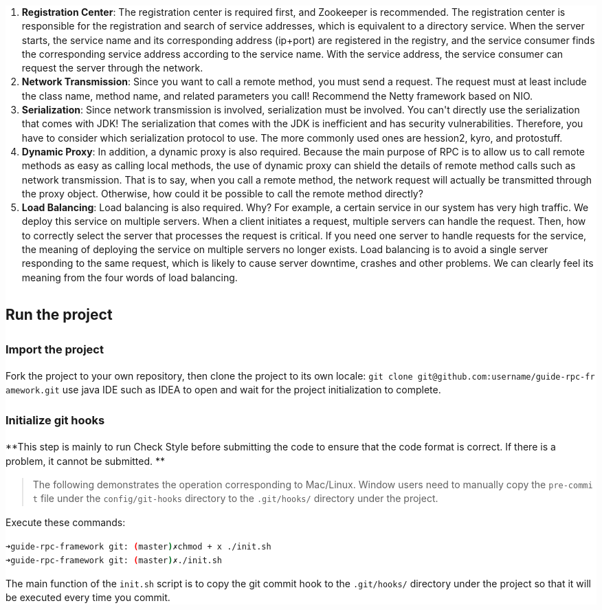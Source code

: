 1. **Registration Center**: The registration center is required first, and Zookeeper is recommended. The registration center is responsible for the registration and search of service addresses, which is equivalent to a directory service. When the server starts, the service name and its corresponding address (ip+port) are registered in the registry, and the service consumer finds the corresponding service address according to the service name. With the service address, the service consumer can request the server through the network.
2. **Network Transmission**: Since you want to call a remote method, you must send a request. The request must at least include the class name, method name, and related parameters you call! Recommend the Netty framework based on NIO.
3. **Serialization**: Since network transmission is involved, serialization must be involved. You can't directly use the serialization that comes with JDK! The serialization that comes with the JDK is inefficient and has security vulnerabilities. Therefore, you have to consider which serialization protocol to use. The more commonly used ones are hession2, kyro, and protostuff.
4. **Dynamic Proxy**: In addition, a dynamic proxy is also required. Because the main purpose of RPC is to allow us to call remote methods as easy as calling local methods, the use of dynamic proxy can shield the details of remote method calls such as network transmission. That is to say, when you call a remote method, the network request will actually be transmitted through the proxy object. Otherwise, how could it be possible to call the remote method directly?
2. **Load Balancing**: Load balancing is also required. Why? For example, a certain service in our system has very high traffic. We deploy this service on multiple servers. When a client initiates a request, multiple servers can handle the request. Then, how to correctly select the server that processes the request is critical. If you need one server to handle requests for the service, the meaning of deploying the service on multiple servers no longer exists. Load balancing is to avoid a single server responding to the same request, which is likely to cause server downtime, crashes and other problems. We can clearly feel its meaning from the four words of load balancing.

## Run the project

### Import the project

Fork the project to your own repository, then clone the project to its own locale: `git clone git@github.com:username/guide-rpc-framework.git`  use java IDE such as IDEA to open and wait for the project initialization to complete.

### Initialize git hooks

**This step is mainly to run Check Style before submitting the code to ensure that the code format is correct. If there is a problem, it cannot be submitted. **

>The following demonstrates the operation corresponding to Mac/Linux. Window users need to manually copy the `pre-commit` file under the `config/git-hooks` directory to the `.git/hooks/` directory under the project.

Execute these commands:

```bash
➜guide-rpc-framework git: (master)✗chmod + x ./init.sh
➜guide-rpc-framework git: (master)✗./init.sh
```

The main function of the `init.sh` script is to copy the git commit hook to the `.git/hooks/` directory under the project so that it will be executed every time you commit.
